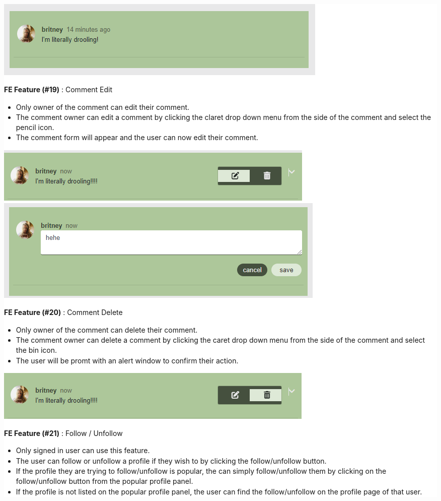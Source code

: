 ![Comment Time](documentation/supporting_images/comment/comment_time.png)

**FE Feature (#19)** : Comment Edit

- Only owner of the comment can edit their comment.
- The comment owner can edit a comment by clicking the claret drop down menu from the side of the comment and select the pencil icon.
- The comment form will appear and the user can now edit their comment.

![Comment edit](documentation/supporting_images/comment/comment_edit.png)
![Comment edit form](documentation/supporting_images/comment/comment_edit_form.png)

**FE Feature (#20)** : Comment Delete

- Only owner of the comment can delete their comment.
- The comment owner can delete a comment by clicking the caret drop down menu from the side of the comment and select the bin icon.
- The user will be promt with an alert window to confirm their action.

![Comment delete](documentation/supporting_images/comment/comment_delete.png)

**FE Feature (#21)** : Follow / Unfollow

- Only signed in user can use this feature.
- The user can follow or unfollow a profile if they wish to by clicking the follow/unfollow button.
- If the profile they are trying to follow/unfollow is popular, the can simply follow/unfollow them by clicking on the follow/unfollow button from the popular profile panel.
- If the profile is not listed on the popular profile panel, the user can find the follow/unfollow on the profile page of that user.

